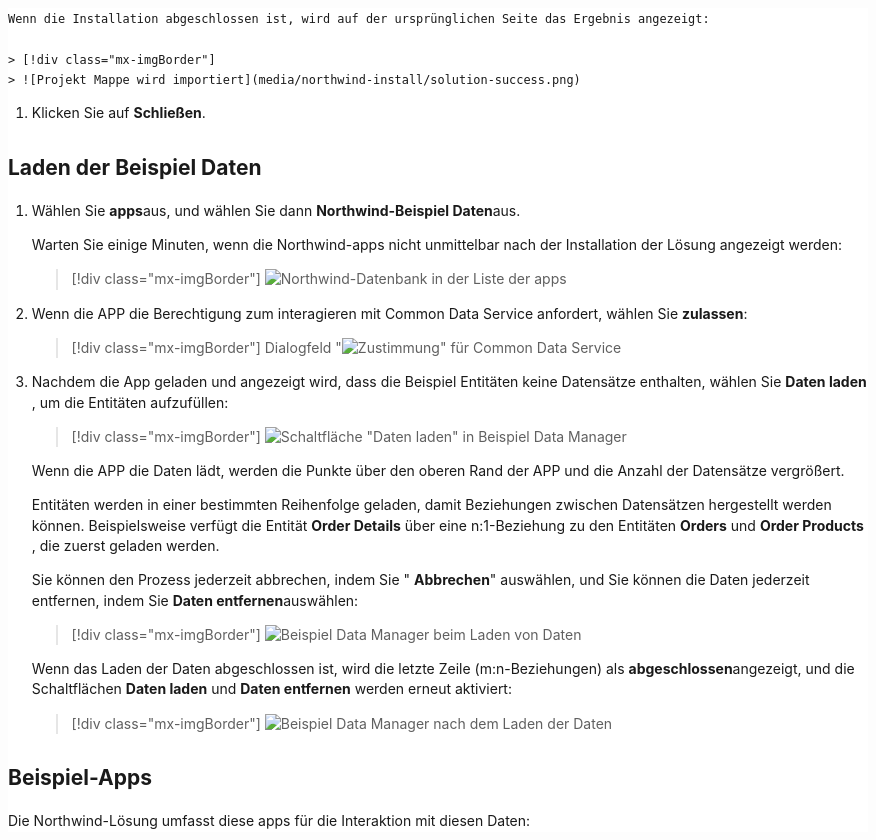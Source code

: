     Wenn die Installation abgeschlossen ist, wird auf der ursprünglichen Seite das Ergebnis angezeigt:

    > [!div class="mx-imgBorder"]
    > ![Projekt Mappe wird importiert](media/northwind-install/solution-success.png)

1. Klicken Sie auf **Schließen**.

## <a name="load-the-sample-data"></a>Laden der Beispiel Daten

1. Wählen Sie **apps**aus, und wählen Sie dann **Northwind-Beispiel Daten**aus.

    Warten Sie einige Minuten, wenn die Northwind-apps nicht unmittelbar nach der Installation der Lösung angezeigt werden:

    > [!div class="mx-imgBorder"]
    > ![Northwind-Datenbank in der Liste der apps](media/northwind-install/sample-data-app.png)

1. Wenn die APP die Berechtigung zum interagieren mit Common Data Service anfordert, wählen Sie **zulassen**:

    > [!div class="mx-imgBorder"]
    > Dialogfeld "![Zustimmung" für Common Data Service](media/northwind-install/sample-data-permission.png)

1. Nachdem die App geladen und angezeigt wird, dass die Beispiel Entitäten keine Datensätze enthalten, wählen Sie **Daten laden** , um die Entitäten aufzufüllen:

    > [!div class="mx-imgBorder"]
    > ![Schaltfläche "Daten laden" in Beispiel Data Manager](media/northwind-install/sample-data-load.png)

    Wenn die APP die Daten lädt, werden die Punkte über den oberen Rand der APP und die Anzahl der Datensätze vergrößert.

    Entitäten werden in einer bestimmten Reihenfolge geladen, damit Beziehungen zwischen Datensätzen hergestellt werden können. Beispielsweise verfügt die Entität **Order Details** über eine n:1-Beziehung zu den Entitäten **Orders** und **Order Products** , die zuerst geladen werden.

    Sie können den Prozess jederzeit abbrechen, indem Sie " **Abbrechen**" auswählen, und Sie können die Daten jederzeit entfernen, indem Sie **Daten entfernen**auswählen:

    > [!div class="mx-imgBorder"]
    > ![Beispiel Data Manager beim Laden von Daten](media/northwind-install/sample-data-progress.png)

    Wenn das Laden der Daten abgeschlossen ist, wird die letzte Zeile (m:n-Beziehungen) als **abgeschlossen**angezeigt, und die Schaltflächen **Daten laden** und **Daten entfernen** werden erneut aktiviert:

    > [!div class="mx-imgBorder"]
    > ![Beispiel Data Manager nach dem Laden der Daten](media/northwind-install/sample-data-complete.png)

## <a name="sample-apps"></a>Beispiel-Apps

Die Northwind-Lösung umfasst diese apps für die Interaktion mit diesen Daten:
